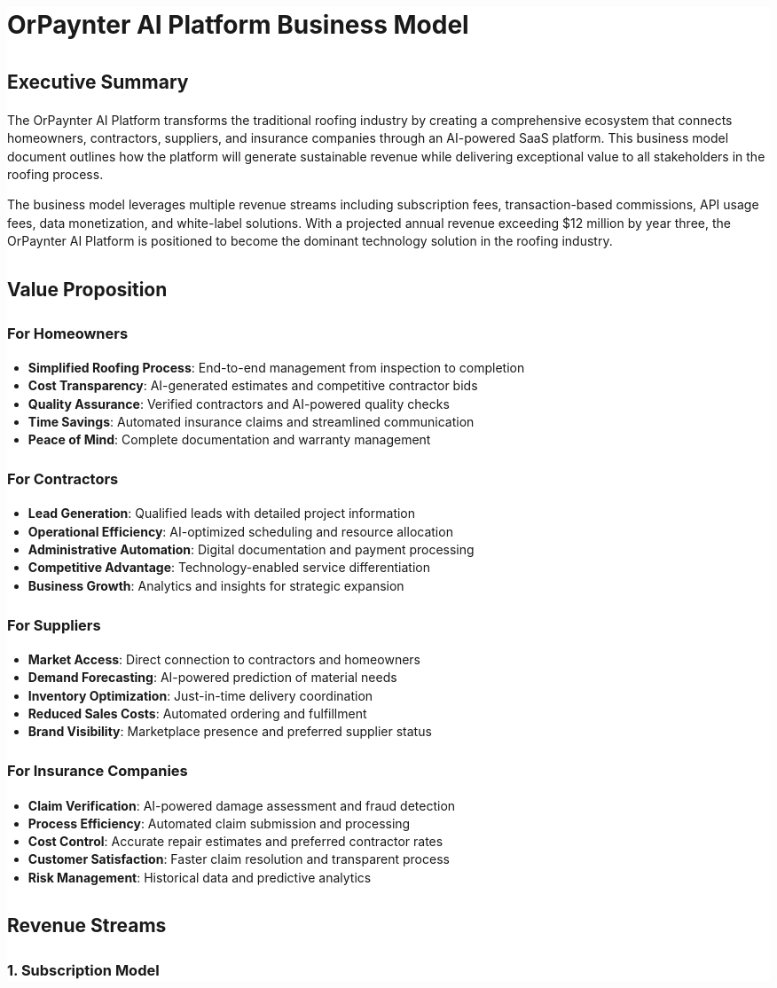 # OrPaynter AI Platform Business Model

## Executive Summary

The OrPaynter AI Platform transforms the traditional roofing industry by creating a comprehensive ecosystem that connects homeowners, contractors, suppliers, and insurance companies through an AI-powered SaaS platform. This business model document outlines how the platform will generate sustainable revenue while delivering exceptional value to all stakeholders in the roofing process.

The business model leverages multiple revenue streams including subscription fees, transaction-based commissions, API usage fees, data monetization, and white-label solutions. With a projected annual revenue exceeding $12 million by year three, the OrPaynter AI Platform is positioned to become the dominant technology solution in the roofing industry.

## Value Proposition

### For Homeowners
- **Simplified Roofing Process**: End-to-end management from inspection to completion
- **Cost Transparency**: AI-generated estimates and competitive contractor bids
- **Quality Assurance**: Verified contractors and AI-powered quality checks
- **Time Savings**: Automated insurance claims and streamlined communication
- **Peace of Mind**: Complete documentation and warranty management

### For Contractors
- **Lead Generation**: Qualified leads with detailed project information
- **Operational Efficiency**: AI-optimized scheduling and resource allocation
- **Administrative Automation**: Digital documentation and payment processing
- **Competitive Advantage**: Technology-enabled service differentiation
- **Business Growth**: Analytics and insights for strategic expansion

### For Suppliers
- **Market Access**: Direct connection to contractors and homeowners
- **Demand Forecasting**: AI-powered prediction of material needs
- **Inventory Optimization**: Just-in-time delivery coordination
- **Reduced Sales Costs**: Automated ordering and fulfillment
- **Brand Visibility**: Marketplace presence and preferred supplier status

### For Insurance Companies
- **Claim Verification**: AI-powered damage assessment and fraud detection
- **Process Efficiency**: Automated claim submission and processing
- **Cost Control**: Accurate repair estimates and preferred contractor rates
- **Customer Satisfaction**: Faster claim resolution and transparent process
- **Risk Management**: Historical data and predictive analytics

## Revenue Streams

### 1. Subscription Model
